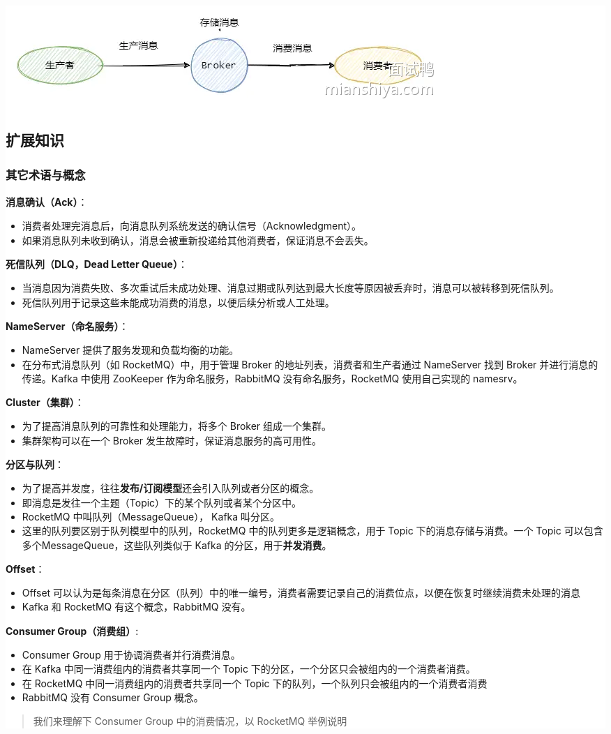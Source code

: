 ![img](assets/消息队列/dvyUoOLe_1392ab5b-e82b-4241-9a3a-f8ecdbf1fb8a_mianshiya.png)

## 扩展知识

### 其它术语与概念

**消息确认（Ack）**：

- 消费者处理完消息后，向消息队列系统发送的确认信号（Acknowledgment）。
- 如果消息队列未收到确认，消息会被重新投递给其他消费者，保证消息不会丢失。

**死信队列（DLQ，Dead Letter Queue）**：

- 当消息因为消费失败、多次重试后未成功处理、消息过期或队列达到最大长度等原因被丢弃时，消息可以被转移到死信队列。
- 死信队列用于记录这些未能成功消费的消息，以便后续分析或人工处理。

**NameServer（命名服务）**：

- NameServer 提供了服务发现和负载均衡的功能。
- 在分布式消息队列（如 RocketMQ）中，用于管理 Broker 的地址列表，消费者和生产者通过 NameServer 找到 Broker 并进行消息的传递。Kafka 中使用 ZooKeeper 作为命名服务，RabbitMQ 没有命名服务，RocketMQ 使用自己实现的 namesrv。

**Cluster（集群）**：

- 为了提高消息队列的可靠性和处理能力，将多个 Broker 组成一个集群。
- 集群架构可以在一个 Broker 发生故障时，保证消息服务的高可用性。

**分区与队列**：

- 为了提高并发度，往往**发布/订阅模型**还会引入队列或者分区的概念。
- 即消息是发往一个主题（Topic）下的某个队列或者某个分区中。
- RocketMQ 中叫队列（MessageQueue）， Kafka 叫分区。
- 这里的队列要区别于队列模型中的队列，RocketMQ 中的队列更多是逻辑概念，用于 Topic 下的消息存储与消费。一个 Topic 可以包含多个MessageQueue，这些队列类似于 Kafka 的分区，用于**并发消费**。

**Offset**：

- Offset 可以认为是每条消息在分区（队列）中的唯一编号，消费者需要记录自己的消费位点，以便在恢复时继续消费未处理的消息
- Kafka 和 RocketMQ 有这个概念，RabbitMQ 没有。

**Consumer Group（消费组）**:

- Consumer Group 用于协调消费者并行消费消息。
- 在 Kafka 中同一消费组内的消费者共享同一个 Topic 下的分区，一个分区只会被组内的一个消费者消费。
- 在 RocketMQ 中同一消费组内的消费者共享同一个 Topic 下的队列，一个队列只会被组内的一个消费者消费
- RabbitMQ 没有 Consumer Group 概念。

> 我们来理解下 Consumer Group 中的消费情况，以 RocketMQ 举例说明
